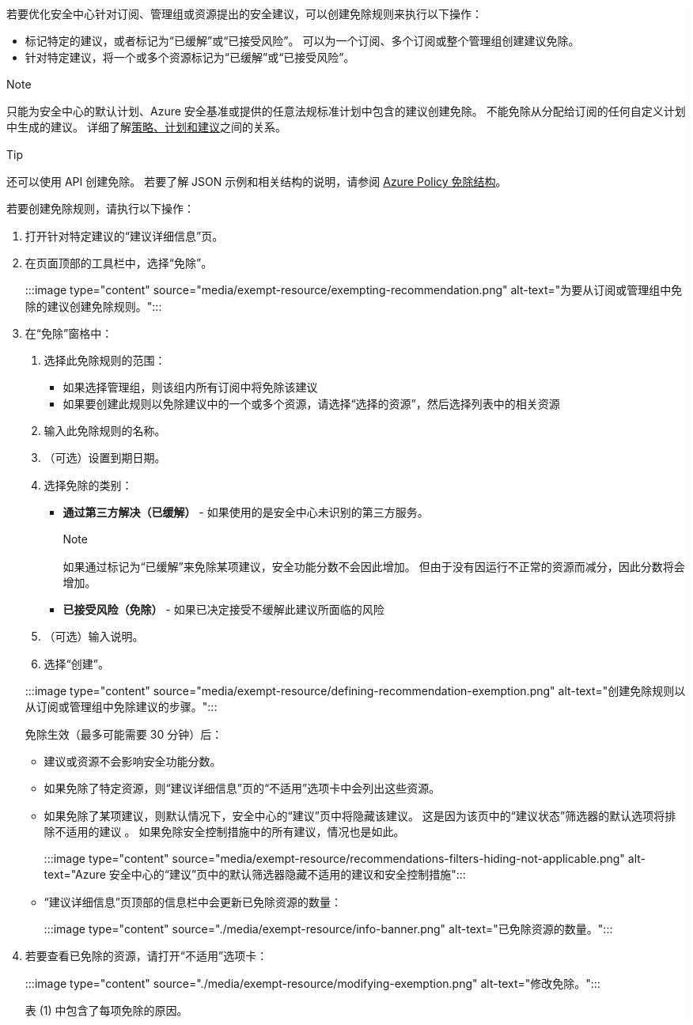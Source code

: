 若要优化安全中心针对订阅、管理组或资源提出的安全建议，可以创建免除规则来执行以下操作：

- 标记特定的建议，或者标记为“已缓解”或“已接受风险”。 可以为一个订阅、多个订阅或整个管理组创建建议免除。
- 针对特定建议，将一个或多个资源标记为“已缓解”或“已接受风险”。

> [!NOTE]
> 只能为安全中心的默认计划、Azure 安全基准或提供的任意法规标准计划中包含的建议创建免除。 不能免除从分配给订阅的任何自定义计划中生成的建议。 详细了解[策略、计划和建议](security-policy-concept.md)之间的关系。

> [!TIP]
> 还可以使用 API 创建免除。 若要了解 JSON 示例和相关结构的说明，请参阅 [Azure Policy 免除结构](../governance/policy/concepts/exemption-structure.md)。

若要创建免除规则，请执行以下操作：

1. 打开针对特定建议的“建议详细信息”页。

1. 在页面顶部的工具栏中，选择“免除”。

    :::image type="content" source="media/exempt-resource/exempting-recommendation.png" alt-text="为要从订阅或管理组中免除的建议创建免除规则。":::

1. 在“免除”窗格中：
    1. 选择此免除规则的范围：
        - 如果选择管理组，则该组内所有订阅中将免除该建议
        - 如果要创建此规则以免除建议中的一个或多个资源，请选择“选择的资源”，然后选择列表中的相关资源

    1. 输入此免除规则的名称。
    1. （可选）设置到期日期。
    1. 选择免除的类别：
        - **通过第三方解决（已缓解）** - 如果使用的是安全中心未识别的第三方服务。 

            > [!NOTE]
            > 如果通过标记为“已缓解”来免除某项建议，安全功能分数不会因此增加。 但由于没有因运行不正常的资源而减分，因此分数将会增加。

        - **已接受风险（免除）** - 如果已决定接受不缓解此建议所面临的风险
    1. （可选）输入说明。
    1. 选择“创建”。

    :::image type="content" source="media/exempt-resource/defining-recommendation-exemption.png" alt-text="创建免除规则以从订阅或管理组中免除建议的步骤。":::

    免除生效（最多可能需要 30 分钟）后：
    - 建议或资源不会影响安全功能分数。
    - 如果免除了特定资源，则“建议详细信息”页的“不适用”选项卡中会列出这些资源。
    - 如果免除了某项建议，则默认情况下，安全中心的“建议”页中将隐藏该建议。 这是因为该页中的“建议状态”筛选器的默认选项将排除不适用的建议 。 如果免除安全控制措施中的所有建议，情况也是如此。

        :::image type="content" source="media/exempt-resource/recommendations-filters-hiding-not-applicable.png" alt-text="Azure 安全中心的“建议”页中的默认筛选器隐藏不适用的建议和安全控制措施":::

    - “建议详细信息”页顶部的信息栏中会更新已免除资源的数量：
        
        :::image type="content" source="./media/exempt-resource/info-banner.png" alt-text="已免除资源的数量。":::

1. 若要查看已免除的资源，请打开“不适用”选项卡：

    :::image type="content" source="./media/exempt-resource/modifying-exemption.png" alt-text="修改免除。":::

    表 (1) 中包含了每项免除的原因。
